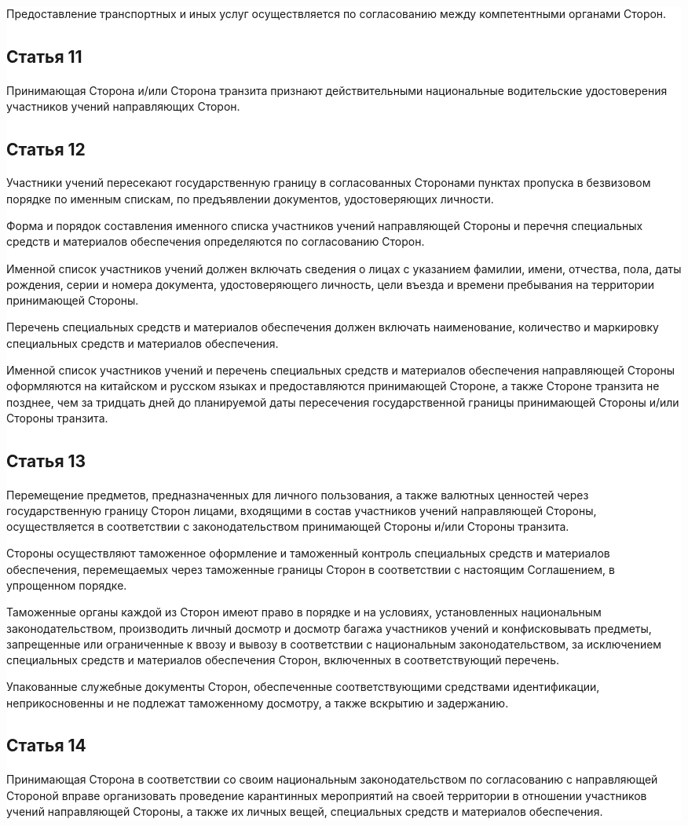 Предоставление транспортных и иных услуг осуществляется по согласованию между компетентными органами Сторон.

## Статья 11

Принимающая Сторона и/или Сторона транзита признают действительными национальные водительские удостоверения участников учений направляющих Сторон.

## Статья 12

Участники учений пересекают государственную границу в согласованных Сторонами пунктах пропуска в безвизовом порядке по именным спискам, по предъявлении документов, удостоверяющих личности.

Форма и порядок составления именного списка участников учений направляющей Стороны и перечня специальных средств и материалов обеспечения определяются по согласованию Сторон.

Именной список участников учений должен включать сведения о лицах с указанием фамилии, имени, отчества, пола, даты рождения, серии и номера документа, удостоверяющего личность, цели въезда и времени пребывания на территории принимающей Стороны.

Перечень специальных средств и материалов обеспечения должен включать наименование, количество и маркировку специальных средств и материалов обеспечения.

Именной список участников учений и перечень специальных средств и материалов обеспечения направляющей Стороны оформляются на китайском и русском языках и предоставляются принимающей Стороне, а также Стороне транзита не позднее, чем за тридцать дней до планируемой даты пересечения государственной границы принимающей Стороны и/или Стороны транзита.

## Статья 13

Перемещение предметов, предназначенных для личного пользования, а также валютных ценностей через государственную границу Сторон лицами, входящими в состав участников учений направляющей Стороны, осуществляется в соответствии с законодательством принимающей Стороны и/или Стороны транзита.

Стороны осуществляют таможенное оформление и таможенный контроль специальных средств и материалов обеспечения, перемещаемых через таможенные границы Сторон в соответствии с настоящим Соглашением, в упрощенном порядке.

Таможенные органы каждой из Сторон имеют право в порядке и на условиях, установленных национальным законодательством, производить личный досмотр и досмотр багажа участников учений и конфисковывать предметы, запрещенные или ограниченные к ввозу и вывозу в соответствии с национальным законодательством, за исключением специальных средств и материалов обеспечения Сторон, включенных в соответствующий перечень.

Упакованные служебные документы Сторон, обеспеченные соответствующими средствами идентификации, неприкосновенны и не подлежат таможенному досмотру, а также вскрытию и задержанию.

## Статья 14

Принимающая Сторона в соответствии со своим национальным законодательством по согласованию с направляющей Стороной вправе организовать проведение карантинных мероприятий на своей территории в отношении участников учений направляющей Стороны, а также их личных вещей, специальных средств и материалов обеспечения.
